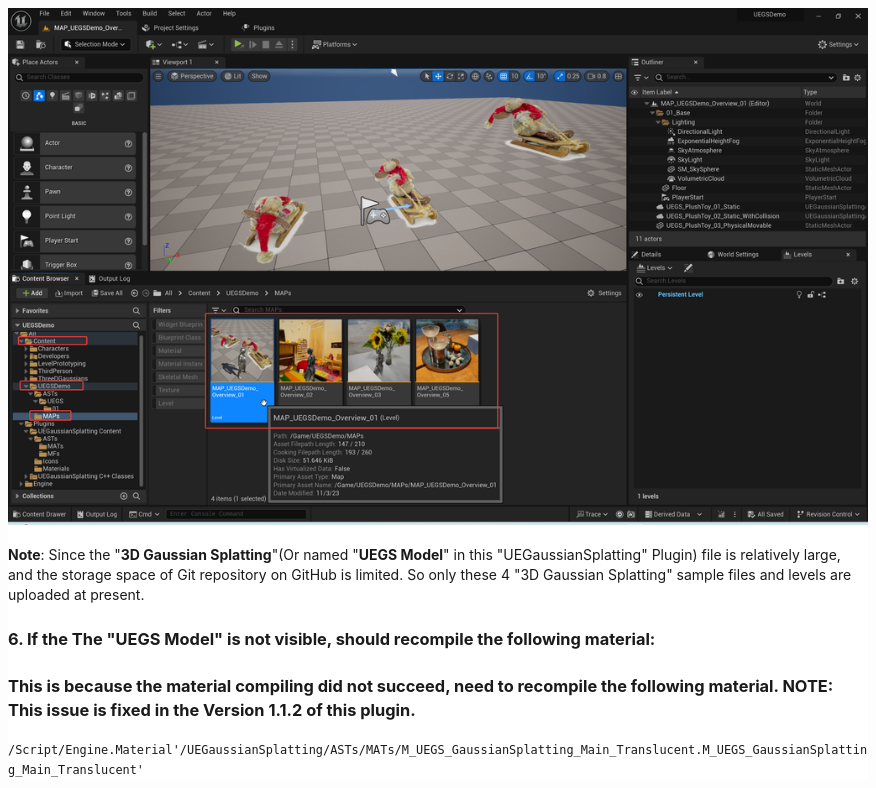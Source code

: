 ![image-20231103215528964](README/00_Res/01_Images/image-20231103215528964.png)

**Note**: Since the "**3D Gaussian Splatting**"(Or named "**UEGS Model**" in this "UEGaussianSplatting" Plugin) file is relatively large, and the storage space of Git repository on GitHub is limited. So only these 4 "3D Gaussian Splatting" sample files and levels are uploaded at present.

### 6. If the The "UEGS Model" is not visible, should recompile the following material:

### This is because the material compiling did not succeed, need to recompile the following material. **NOTE**: This issue is **fixed** in the Version 1.1.2 of this plugin.

`/Script/Engine.Material'/UEGaussianSplatting/ASTs/MATs/M_UEGS_GaussianSplatting_Main_Translucent.M_UEGS_GaussianSplatting_Main_Translucent'`
